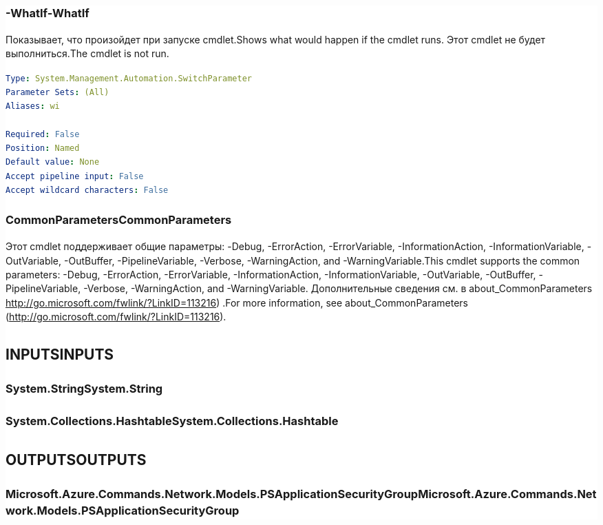 ### <span data-ttu-id="41879-129">-WhatIf</span><span class="sxs-lookup"><span data-stu-id="41879-129">-WhatIf</span></span>
<span data-ttu-id="41879-130">Показывает, что произойдет при запуске cmdlet.</span><span class="sxs-lookup"><span data-stu-id="41879-130">Shows what would happen if the cmdlet runs.</span></span>
<span data-ttu-id="41879-131">Этот cmdlet не будет выполниться.</span><span class="sxs-lookup"><span data-stu-id="41879-131">The cmdlet is not run.</span></span>

```yaml
Type: System.Management.Automation.SwitchParameter
Parameter Sets: (All)
Aliases: wi

Required: False
Position: Named
Default value: None
Accept pipeline input: False
Accept wildcard characters: False
```

### <span data-ttu-id="41879-132">CommonParameters</span><span class="sxs-lookup"><span data-stu-id="41879-132">CommonParameters</span></span>
<span data-ttu-id="41879-133">Этот cmdlet поддерживает общие параметры: -Debug, -ErrorAction, -ErrorVariable, -InformationAction, -InformationVariable, -OutVariable, -OutBuffer, -PipelineVariable, -Verbose, -WarningAction, and -WarningVariable.</span><span class="sxs-lookup"><span data-stu-id="41879-133">This cmdlet supports the common parameters: -Debug, -ErrorAction, -ErrorVariable, -InformationAction, -InformationVariable, -OutVariable, -OutBuffer, -PipelineVariable, -Verbose, -WarningAction, and -WarningVariable.</span></span> <span data-ttu-id="41879-134">Дополнительные сведения см. в about_CommonParameters http://go.microsoft.com/fwlink/?LinkID=113216) .</span><span class="sxs-lookup"><span data-stu-id="41879-134">For more information, see about_CommonParameters (http://go.microsoft.com/fwlink/?LinkID=113216).</span></span>

## <span data-ttu-id="41879-135">INPUTS</span><span class="sxs-lookup"><span data-stu-id="41879-135">INPUTS</span></span>

### <span data-ttu-id="41879-136">System.String</span><span class="sxs-lookup"><span data-stu-id="41879-136">System.String</span></span>

### <span data-ttu-id="41879-137">System.Collections.Hashtable</span><span class="sxs-lookup"><span data-stu-id="41879-137">System.Collections.Hashtable</span></span>

## <span data-ttu-id="41879-138">OUTPUTS</span><span class="sxs-lookup"><span data-stu-id="41879-138">OUTPUTS</span></span>

### <span data-ttu-id="41879-139">Microsoft.Azure.Commands.Network.Models.PSApplicationSecurityGroup</span><span class="sxs-lookup"><span data-stu-id="41879-139">Microsoft.Azure.Commands.Network.Models.PSApplicationSecurityGroup</span></span>
